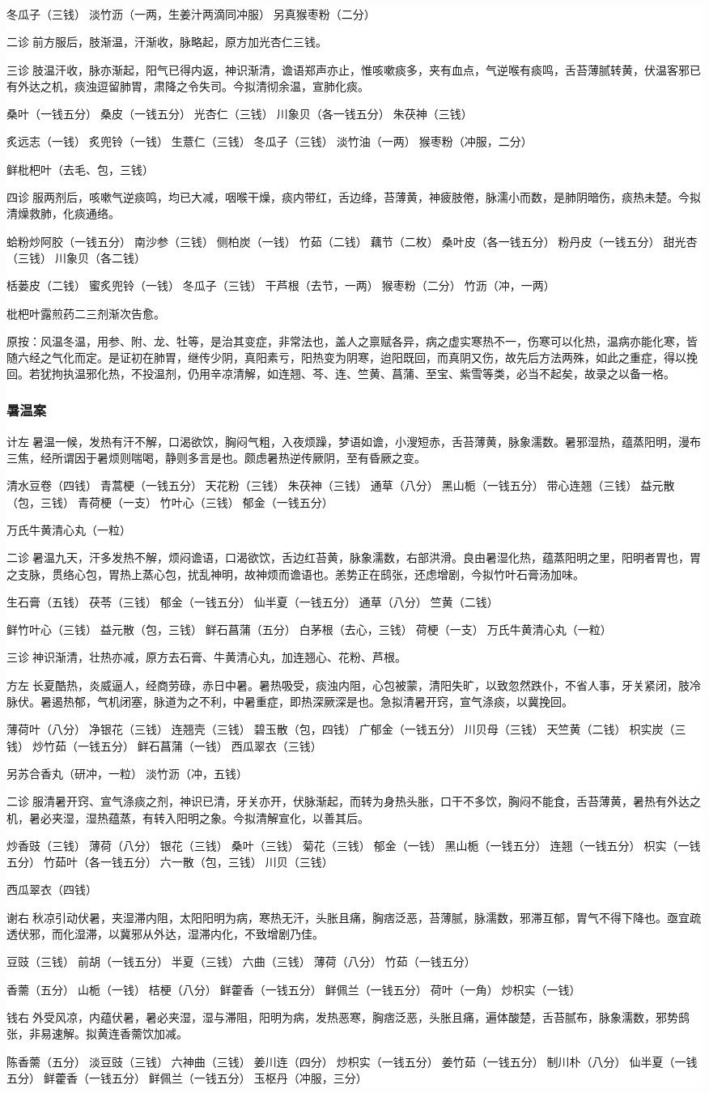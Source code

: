 冬瓜子（三钱） 淡竹沥（一两，生姜汁两滴同冲服） 另真猴枣粉（二分）  

二诊 前方服后，肢渐温，汗渐收，脉略起，原方加光杏仁三钱。  

三诊 肢温汗收，脉亦渐起，阳气已得内返，神识渐清，谵语郑声亦止，惟咳嗽痰多，夹有血点，气逆喉有痰鸣，舌苔薄腻转黄，伏温客邪已有外达之机，痰浊逗留肺胃，肃降之令失司。今拟清彻余温，宣肺化痰。  

桑叶（一钱五分） 桑皮（一钱五分） 光杏仁（三钱） 川象贝（各一钱五分） 朱茯神（三钱）  

炙远志（一钱） 炙兜铃（一钱） 生薏仁（三钱） 冬瓜子（三钱） 淡竹油（一两） 猴枣粉（冲服，二分）  

鲜枇杷叶（去毛、包，三钱）  

四诊 服两剂后，咳嗽气逆痰鸣，均已大减，咽喉干燥，痰内带红，舌边绛，苔薄黄，神疲肢倦，脉濡小而数，是肺阴暗伤，痰热未楚。今拟清燥救肺，化痰通络。  

蛤粉炒阿胶（一钱五分） 南沙参（三钱） 侧柏炭（一钱） 竹茹（二钱） 藕节（二枚） 桑叶皮（各一钱五分） 粉丹皮（一钱五分） 甜光杏（三钱） 川象贝（各二钱）  

栝蒌皮（二钱） 蜜炙兜铃（一钱） 冬瓜子（三钱） 干芦根（去节，一两） 猴枣粉（二分） 竹沥（冲，一两）  

枇杷叶露煎药二三剂渐次告愈。  

原按：风温冬温，用参、附、龙、牡等，是治其变症，非常法也，盖人之禀赋各异，病之虚实寒热不一，伤寒可以化热，温病亦能化寒，皆随六经之气化而定。是证初在肺胃，继传少阴，真阳素亏，阳热变为阴寒，迨阳既回，而真阴又伤，故先后方法两殊，如此之重症，得以挽回。若犹拘执温邪化热，不投温剂，仍用辛凉清解，如连翘、芩、连、竺黄、菖蒲、至宝、紫雪等类，必当不起矣，故录之以备一格。  

### 暑温案  

计左 暑温一候，发热有汗不解，口渴欲饮，胸闷气粗，入夜烦躁，梦语如谵，小溲短赤，舌苔薄黄，脉象濡数。暑邪湿热，蕴蒸阳明，漫布三焦，经所谓因于暑烦则喘喝，静则多言是也。颇虑暑热逆传厥阴，至有昏厥之变。  

清水豆卷（四钱） 青蒿梗（一钱五分） 天花粉（三钱） 朱茯神（三钱） 通草（八分） 黑山栀（一钱五分） 带心连翘（三钱） 益元散（包，三钱） 青荷梗（一支） 竹叶心（三钱） 郁金（一钱五分）  

万氏牛黄清心丸（一粒）  

二诊 暑温九天，汗多发热不解，烦闷谵语，口渴欲饮，舌边红苔黄，脉象濡数，右部洪滑。良由暑湿化热，蕴蒸阳明之里，阳明者胃也，胃之支脉，贯络心包，胃热上蒸心包，扰乱神明，故神烦而谵语也。恙势正在鸱张，还虑增剧，今拟竹叶石膏汤加味。  

生石膏（五钱） 茯苓（三钱） 郁金（一钱五分） 仙半夏（一钱五分） 通草（八分） 竺黄（二钱）  

鲜竹叶心（三钱） 益元散（包，三钱） 鲜石菖蒲（五分） 白茅根（去心，三钱） 荷梗（一支） 万氏牛黄清心丸（一粒）  

三诊 神识渐清，壮热亦减，原方去石膏、牛黄清心丸，加连翘心、花粉、芦根。  

方左 长夏酷热，炎威逼人，经商劳碌，赤日中暑。暑热吸受，痰浊内阻，心包被蒙，清阳失旷，以致忽然跌仆，不省人事，牙关紧闭，肢冷脉伏。暑遏热郁，气机闭塞，脉道为之不利，中暑重症，即热深厥深是也。急拟清暑开窍，宣气涤痰，以冀挽回。  

薄荷叶（八分） 净银花（三钱） 连翘壳（三钱） 碧玉散（包，四钱） 广郁金（一钱五分） 川贝母（三钱） 天竺黄（二钱） 枳实炭（三钱） 炒竹茹（一钱五分） 鲜石菖蒲（一钱） 西瓜翠衣（三钱）  

另苏合香丸（研冲，一粒） 淡竹沥（冲，五钱）  

二诊 服清暑开窍、宣气涤痰之剂，神识已清，牙关亦开，伏脉渐起，而转为身热头胀，口干不多饮，胸闷不能食，舌苔薄黄，暑热有外达之机，暑必夹湿，湿热蕴蒸，有转入阳明之象。今拟清解宣化，以善其后。  

炒香豉（三钱） 薄荷（八分） 银花（三钱） 桑叶（三钱） 菊花（三钱） 郁金（一钱） 黑山栀（一钱五分） 连翘（一钱五分） 枳实（一钱五分） 竹茹叶（各一钱五分） 六一散（包，三钱） 川贝（三钱）  

西瓜翠衣（四钱）  

谢右 秋凉引动伏暑，夹湿滞内阻，太阳阳明为病，寒热无汗，头胀且痛，胸痞泛恶，苔薄腻，脉濡数，邪滞互郁，胃气不得下降也。亟宜疏透伏邪，而化湿滞，以冀邪从外达，湿滞内化，不致增剧乃佳。  

豆豉（三钱） 前胡（一钱五分） 半夏（三钱） 六曲（三钱） 薄荷（八分） 竹茹（一钱五分）  

香薷（五分） 山栀（一钱） 桔梗（八分） 鲜藿香（一钱五分） 鲜佩兰（一钱五分） 荷叶（一角） 炒枳实（一钱）  

钱右 外受风凉，内蕴伏暑，暑必夹湿，湿与滞阻，阳明为病，发热恶寒，胸痞泛恶，头胀且痛，遍体酸楚，舌苔腻布，脉象濡数，邪势鸱张，非易速解。拟黄连香薷饮加减。  

陈香薷（五分） 淡豆豉（三钱） 六神曲（三钱） 姜川连（四分） 炒枳实（一钱五分） 姜竹茹（一钱五分） 制川朴（八分） 仙半夏（一钱五分） 鲜藿香（一钱五分） 鲜佩兰（一钱五分） 玉枢丹（冲服，三分）  
